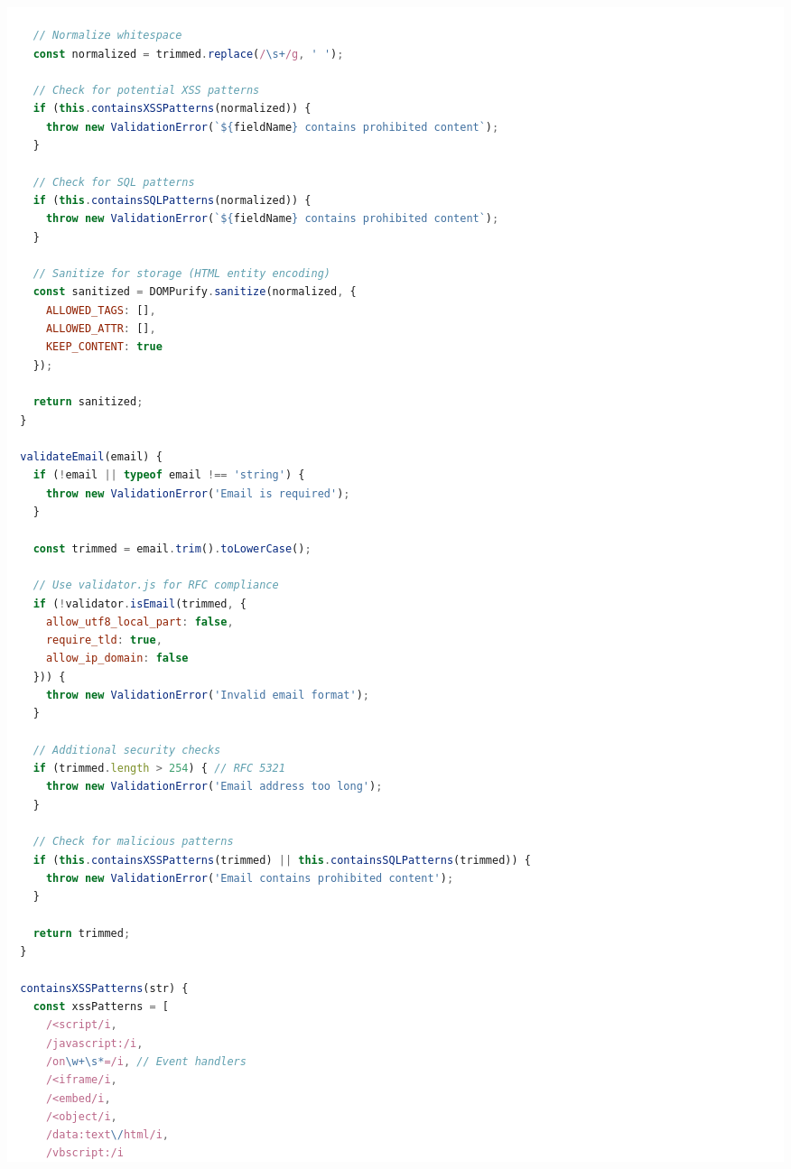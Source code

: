 ```javascript
    
    // Normalize whitespace
    const normalized = trimmed.replace(/\s+/g, ' ');
    
    // Check for potential XSS patterns
    if (this.containsXSSPatterns(normalized)) {
      throw new ValidationError(`${fieldName} contains prohibited content`);
    }
    
    // Check for SQL patterns
    if (this.containsSQLPatterns(normalized)) {
      throw new ValidationError(`${fieldName} contains prohibited content`);
    }
    
    // Sanitize for storage (HTML entity encoding)
    const sanitized = DOMPurify.sanitize(normalized, { 
      ALLOWED_TAGS: [],
      ALLOWED_ATTR: [],
      KEEP_CONTENT: true
    });
    
    return sanitized;
  }
  
  validateEmail(email) {
    if (!email || typeof email !== 'string') {
      throw new ValidationError('Email is required');
    }
    
    const trimmed = email.trim().toLowerCase();
    
    // Use validator.js for RFC compliance
    if (!validator.isEmail(trimmed, { 
      allow_utf8_local_part: false,
      require_tld: true,
      allow_ip_domain: false
    })) {
      throw new ValidationError('Invalid email format');
    }
    
    // Additional security checks
    if (trimmed.length > 254) { // RFC 5321
      throw new ValidationError('Email address too long');
    }
    
    // Check for malicious patterns
    if (this.containsXSSPatterns(trimmed) || this.containsSQLPatterns(trimmed)) {
      throw new ValidationError('Email contains prohibited content');
    }
    
    return trimmed;
  }
  
  containsXSSPatterns(str) {
    const xssPatterns = [
      /<script/i,
      /javascript:/i,
      /on\w+\s*=/i, // Event handlers
      /<iframe/i,
      /<embed/i,
      /<object/i,
      /data:text\/html/i,
      /vbscript:/i
```